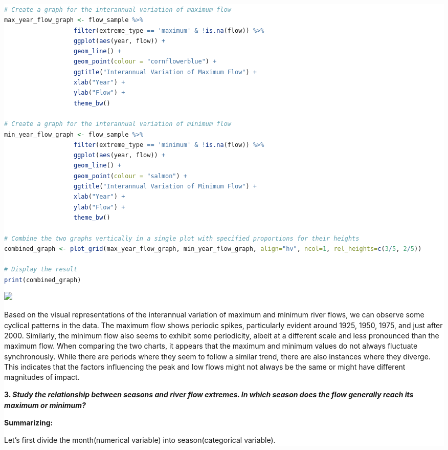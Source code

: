 ``` r
# Create a graph for the interannual variation of maximum flow
max_year_flow_graph <- flow_sample %>% 
                   filter(extreme_type == 'maximum' & !is.na(flow)) %>%
                   ggplot(aes(year, flow)) +
                   geom_line() + 
                   geom_point(colour = "cornflowerblue") + 
                   ggtitle("Interannual Variation of Maximum Flow") +
                   xlab("Year") +
                   ylab("Flow") +
                   theme_bw()

# Create a graph for the interannual variation of minimum flow
min_year_flow_graph <- flow_sample %>% 
                   filter(extreme_type == 'minimum' & !is.na(flow)) %>%
                   ggplot(aes(year, flow)) +
                   geom_line() + 
                   geom_point(colour = "salmon") + 
                   ggtitle("Interannual Variation of Minimum Flow") +
                   xlab("Year") +
                   ylab("Flow") +
                   theme_bw()

# Combine the two graphs vertically in a single plot with specified proportions for their heights
combined_graph <- plot_grid(max_year_flow_graph, min_year_flow_graph, align="hv", ncol=1, rel_heights=c(3/5, 2/5))

# Display the result
print(combined_graph)
```

![](mini-project-2_files/figure-gfm/unnamed-chunk-7-1.png)

Based on the visual representations of the interannual variation of
maximum and minimum river flows, we can observe some cyclical patterns
in the data. The maximum flow shows periodic spikes, particularly
evident around 1925, 1950, 1975, and just after 2000. Similarly, the
minimum flow also seems to exhibit some periodicity, albeit at a
different scale and less pronounced than the maximum flow. When
comparing the two charts, it appears that the maximum and minimum values
do not always fluctuate synchronously. While there are periods where
they seem to follow a similar trend, there are also instances where they
diverge. This indicates that the factors influencing the peak and low
flows might not always be the same or might have different magnitudes of
impact.

**3. *Study the relationship between seasons and river flow extremes. In
which season does the flow generally reach its maximum or minimum?***

**Summarizing:**

Let’s first divide the month(numerical variable) into season(categorical
variable).
